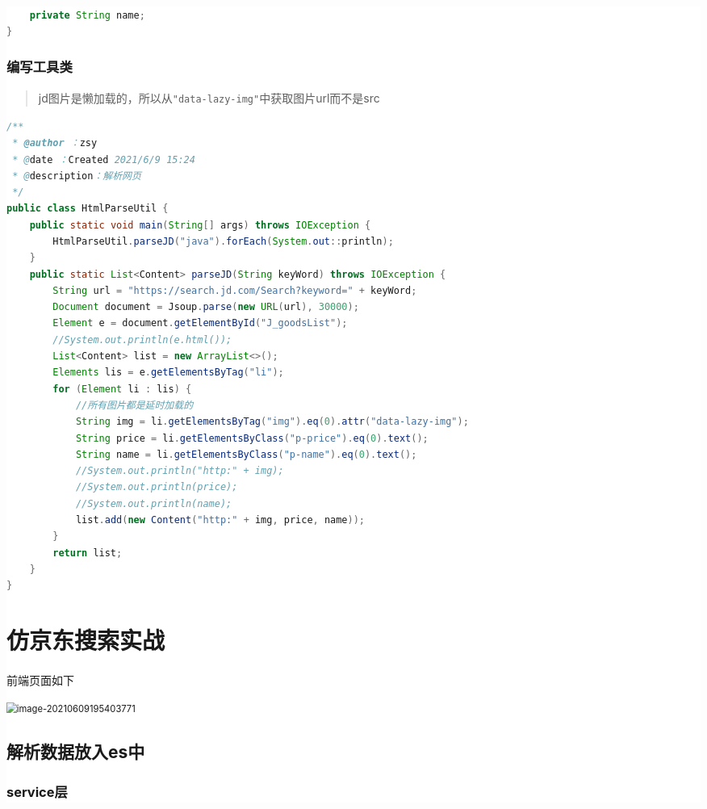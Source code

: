 ```java
    private String name;
}
```

### 编写工具类

>jd图片是懒加载的，所以从`"data-lazy-img"`中获取图片url而不是src

```java
/**
 * @author ：zsy
 * @date ：Created 2021/6/9 15:24
 * @description：解析网页
 */
public class HtmlParseUtil {
    public static void main(String[] args) throws IOException {
        HtmlParseUtil.parseJD("java").forEach(System.out::println);
    }
    public static List<Content> parseJD(String keyWord) throws IOException {
        String url = "https://search.jd.com/Search?keyword=" + keyWord;
        Document document = Jsoup.parse(new URL(url), 30000);
        Element e = document.getElementById("J_goodsList");
        //System.out.println(e.html());
        List<Content> list = new ArrayList<>();
        Elements lis = e.getElementsByTag("li");
        for (Element li : lis) {
            //所有图片都是延时加载的
            String img = li.getElementsByTag("img").eq(0).attr("data-lazy-img");
            String price = li.getElementsByClass("p-price").eq(0).text();
            String name = li.getElementsByClass("p-name").eq(0).text();
            //System.out.println("http:" + img);
            //System.out.println(price);
            //System.out.println(name);
            list.add(new Content("http:" + img, price, name));
        }
        return list;
    }
}
```

# 仿京东搜索实战

前端页面如下

<img src="https://gitee.com/zhang-songyao/blog-images/raw/master/20210609195408.png" alt="image-20210609195403771" style="zoom:80%;" />

## 解析数据放入es中

### service层
